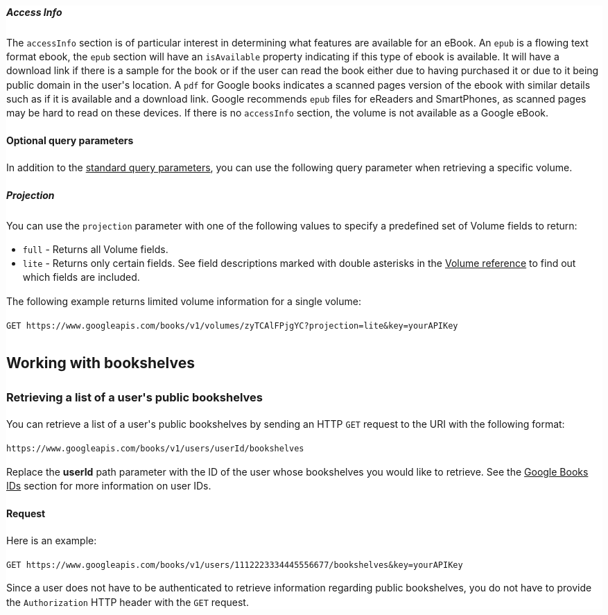 ##### Access Info

The `accessInfo` section is of particular interest in determining what features are available for an eBook. An `epub` is a flowing text format ebook, the `epub` section will have an `isAvailable` property indicating if this type of ebook is available. It will have a download link if there is a sample for the book or if the user can read the book either due to having purchased it or due to it being public domain in the user's location. A `pdf` for Google books indicates a scanned pages version of the ebook with similar details such as if it is available and a download link. Google recommends `epub` files for eReaders and SmartPhones, as scanned pages may be hard to read on these devices. If there is no `accessInfo` section, the volume is not available as a Google eBook.

#### Optional query parameters

In addition to the [standard query parameters](https://developers.google.com/books/docs/v1/using#st_params), you can use the following query parameter when retrieving a specific volume.

##### Projection

You can use the `projection` parameter with one of the following values to specify a predefined set of Volume fields to return:

* `full` - Returns all Volume fields.
* `lite` - Returns only certain fields. See field descriptions marked with double asterisks in the [Volume reference](https://developers.google.com/books/docs/v1/reference#resource_volumes) to find out which fields are included.

The following example returns limited volume information for a single volume:

```
GET https://www.googleapis.com/books/v1/volumes/zyTCAlFPjgYC?projection=lite&key=yourAPIKey
```

## Working with bookshelves

### Retrieving a list of a user's public bookshelves

You can retrieve a list of a user's public bookshelves by sending an HTTP `GET` request to the URI with the following format:

```
https://www.googleapis.com/books/v1/users/userId/bookshelves
```

Replace the **userId** path parameter with the ID of the user whose bookshelves you would like to retrieve. See the [Google Books IDs](https://developers.google.com/books/docs/v1/using#ids) section for more information on user IDs.

#### Request

Here is an example:

```
GET https://www.googleapis.com/books/v1/users/1112223334445556677/bookshelves&key=yourAPIKey
```

Since a user does not have to be authenticated to retrieve information regarding public bookshelves, you do not have to provide the `Authorization` HTTP header with the `GET` request.

